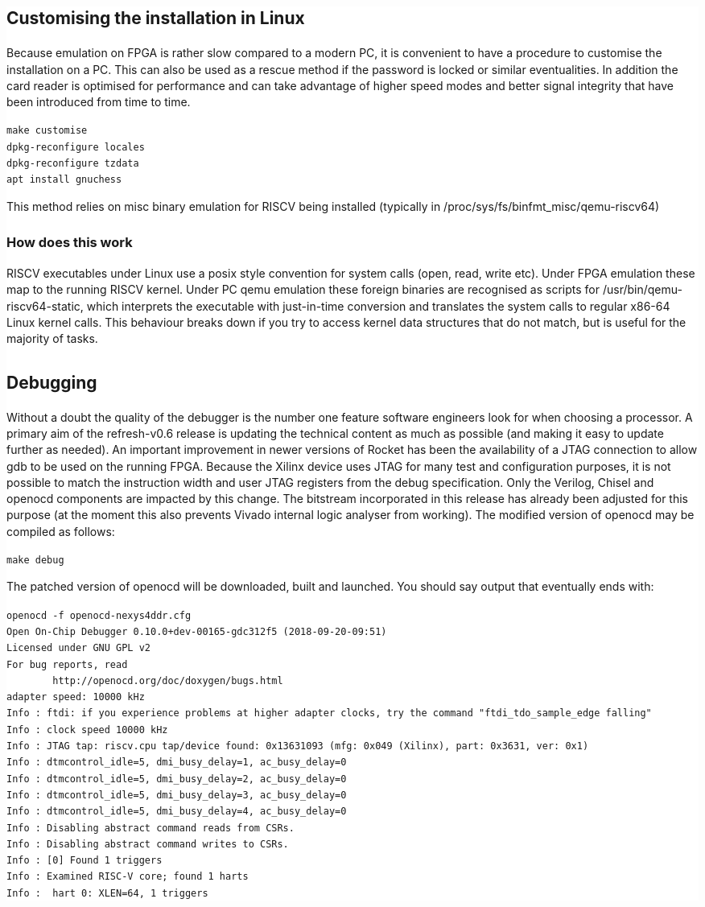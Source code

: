 ## Customising the installation in Linux

Because emulation on FPGA is rather slow compared to a modern PC, it is convenient to have a procedure
to customise the installation on a PC. This can also be used as a rescue method if the password is locked
or similar eventualities. In addition the card reader is optimised for performance and can take advantage
of higher speed modes and better signal integrity that have been introduced from time to time.

    make customise
    dpkg-reconfigure locales
    dpkg-reconfigure tzdata
    apt install gnuchess

This method relies on misc binary emulation for RISCV being installed (typically in /proc/sys/fs/binfmt_misc/qemu-riscv64)

### How does this work

RISCV executables under Linux use a posix style convention for system calls (open, read, write etc). Under FPGA emulation these map to the running RISCV kernel. Under PC qemu emulation these foreign binaries are recognised as scripts for /usr/bin/qemu-riscv64-static, which interprets the executable with just-in-time conversion and translates the system calls to regular x86-64 Linux kernel calls. This behaviour breaks down if you try to access kernel data structures that do not match, but is useful for the majority of tasks.

## Debugging

Without a doubt the quality of the debugger is the number one feature software engineers look for when choosing a processor. A primary aim of the refresh-v0.6 release is updating the technical content as much as possible (and making it easy to update further as needed). An important improvement in newer versions of Rocket has been the availability of a JTAG connection to allow gdb to be used on the running FPGA. Because the Xilinx device uses JTAG for many test and configuration purposes, it is not possible to match the instruction width and user JTAG registers from the debug specification. Only the Verilog, Chisel and openocd components are impacted by this change. The bitstream incorporated in this release has already been adjusted for this purpose (at the moment this also prevents Vivado internal logic analyser from working). The modified version of openocd may be compiled as follows:

    make debug

The patched version of openocd will be downloaded, built and launched. You should say output that eventually ends with:

    openocd -f openocd-nexys4ddr.cfg
    Open On-Chip Debugger 0.10.0+dev-00165-gdc312f5 (2018-09-20-09:51)
    Licensed under GNU GPL v2
    For bug reports, read
            http://openocd.org/doc/doxygen/bugs.html
    adapter speed: 10000 kHz
    Info : ftdi: if you experience problems at higher adapter clocks, try the command "ftdi_tdo_sample_edge falling"
    Info : clock speed 10000 kHz
    Info : JTAG tap: riscv.cpu tap/device found: 0x13631093 (mfg: 0x049 (Xilinx), part: 0x3631, ver: 0x1)
    Info : dtmcontrol_idle=5, dmi_busy_delay=1, ac_busy_delay=0
    Info : dtmcontrol_idle=5, dmi_busy_delay=2, ac_busy_delay=0
    Info : dtmcontrol_idle=5, dmi_busy_delay=3, ac_busy_delay=0
    Info : dtmcontrol_idle=5, dmi_busy_delay=4, ac_busy_delay=0
    Info : Disabling abstract command reads from CSRs.
    Info : Disabling abstract command writes to CSRs.
    Info : [0] Found 1 triggers
    Info : Examined RISC-V core; found 1 harts
    Info :  hart 0: XLEN=64, 1 triggers